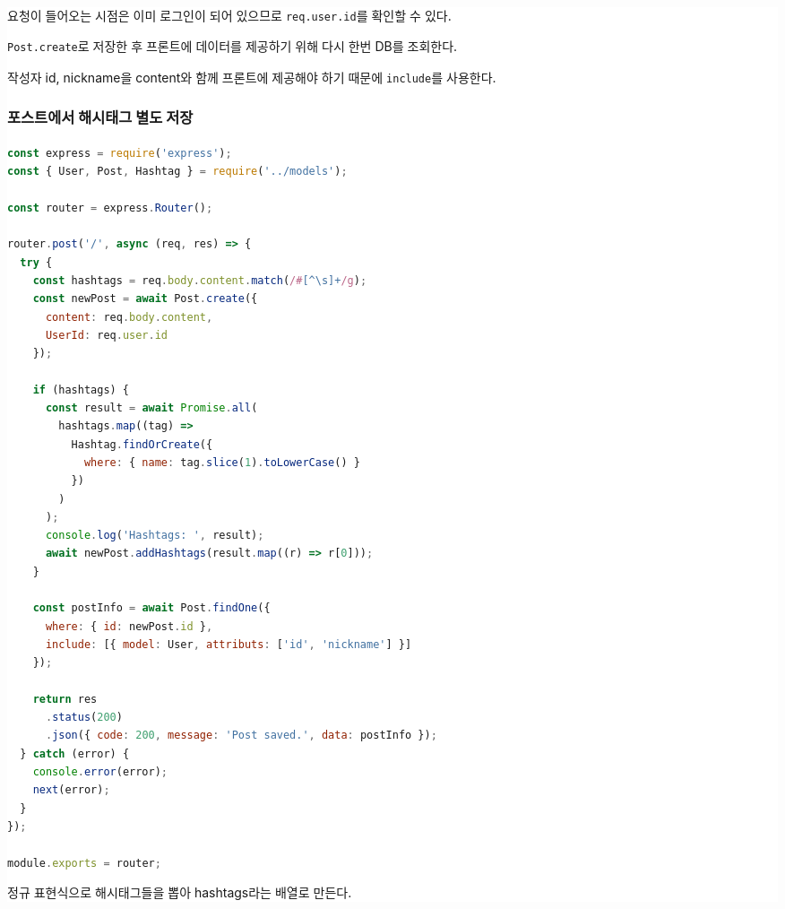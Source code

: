 요청이 들어오는 시점은 이미 로그인이 되어 있으므로 `req.user.id`를 확인할 수 있다.

`Post.create`로 저장한 후 프론트에 데이터를 제공하기 위해 다시 한번 DB를 조회한다.

작성자 id, nickname을 content와 함께 프론트에 제공해야 하기 때문에 `include`를 사용한다.

### 포스트에서 해시태그 별도 저장

```js
const express = require('express');
const { User, Post, Hashtag } = require('../models');

const router = express.Router();

router.post('/', async (req, res) => {
  try {
    const hashtags = req.body.content.match(/#[^\s]+/g);
    const newPost = await Post.create({
      content: req.body.content,
      UserId: req.user.id
    });

    if (hashtags) {
      const result = await Promise.all(
        hashtags.map((tag) =>
          Hashtag.findOrCreate({
            where: { name: tag.slice(1).toLowerCase() }
          })
        )
      );
      console.log('Hashtags: ', result);
      await newPost.addHashtags(result.map((r) => r[0]));
    }

    const postInfo = await Post.findOne({
      where: { id: newPost.id },
      include: [{ model: User, attributs: ['id', 'nickname'] }]
    });

    return res
      .status(200)
      .json({ code: 200, message: 'Post saved.', data: postInfo });
  } catch (error) {
    console.error(error);
    next(error);
  }
});

module.exports = router;

```

정규 표현식으로 해시태그들을 뽑아 hashtags라는 배열로 만든다.
